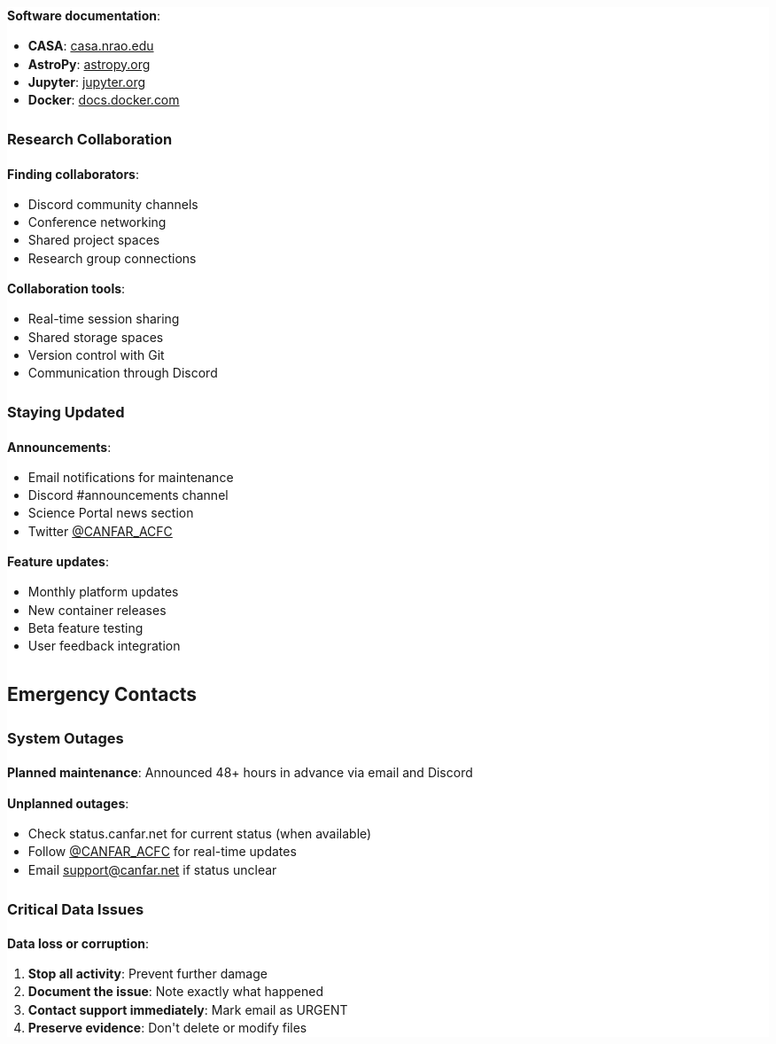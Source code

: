 **Software documentation**:
- **CASA**: [casa.nrao.edu](https://casa.nrao.edu)
- **AstroPy**: [astropy.org](https://astropy.org)
- **Jupyter**: [jupyter.org](https://jupyter.org)
- **Docker**: [docs.docker.com](https://docs.docker.com)

### Research Collaboration

**Finding collaborators**:
- Discord community channels
- Conference networking
- Shared project spaces
- Research group connections

**Collaboration tools**:
- Real-time session sharing
- Shared storage spaces
- Version control with Git
- Communication through Discord

### Staying Updated

**Announcements**:
- Email notifications for maintenance
- Discord #announcements channel
- Science Portal news section
- Twitter [@CANFAR_ACFC](https://twitter.com/CANFAR_ACFC)

**Feature updates**:
- Monthly platform updates
- New container releases
- Beta feature testing
- User feedback integration

## Emergency Contacts

### System Outages

**Planned maintenance**: Announced 48+ hours in advance via email and Discord

**Unplanned outages**: 
- Check status.canfar.net for current status (when available)
- Follow [@CANFAR_ACFC](https://twitter.com/CANFAR_ACFC) for real-time updates
- Email [support@canfar.net](mailto:support@canfar.net) if status unclear

### Critical Data Issues

**Data loss or corruption**:
1. **Stop all activity**: Prevent further damage
2. **Document the issue**: Note exactly what happened
3. **Contact support immediately**: Mark email as URGENT
4. **Preserve evidence**: Don't delete or modify files
